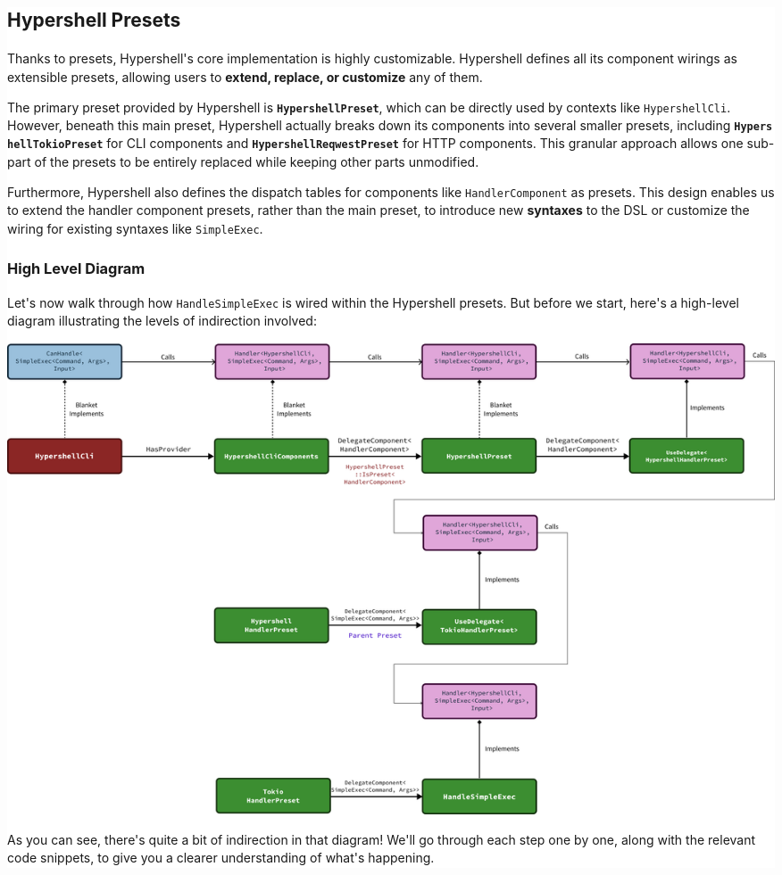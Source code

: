## Hypershell Presets

Thanks to presets, Hypershell's core implementation is highly customizable. Hypershell defines all its component wirings as extensible presets, allowing users to **extend, replace, or customize** any of them.

The primary preset provided by Hypershell is **`HypershellPreset`**, which can be directly used by contexts like `HypershellCli`. However, beneath this main preset, Hypershell actually breaks down its components into several smaller presets, including **`HypershellTokioPreset`** for CLI components and **`HypershellReqwestPreset`** for HTTP components. This granular approach allows one sub-part of the presets to be entirely replaced while keeping other parts unmodified.

Furthermore, Hypershell also defines the dispatch tables for components like `HandlerComponent` as presets. This design enables us to extend the handler component presets, rather than the main preset, to introduce new **syntaxes** to the DSL or customize the wiring for existing syntaxes like `SimpleExec`.

### High Level Diagram

Let's now walk through how `HandleSimpleExec` is wired within the Hypershell presets. But before we start, here's a high-level diagram illustrating the levels of indirection involved:

![Diagram](/blog/images/preset-wiring.png)

As you can see, there's quite a bit of indirection in that diagram! We'll go through each step one by one, along with the relevant code snippets, to give you a clearer understanding of what's happening.
